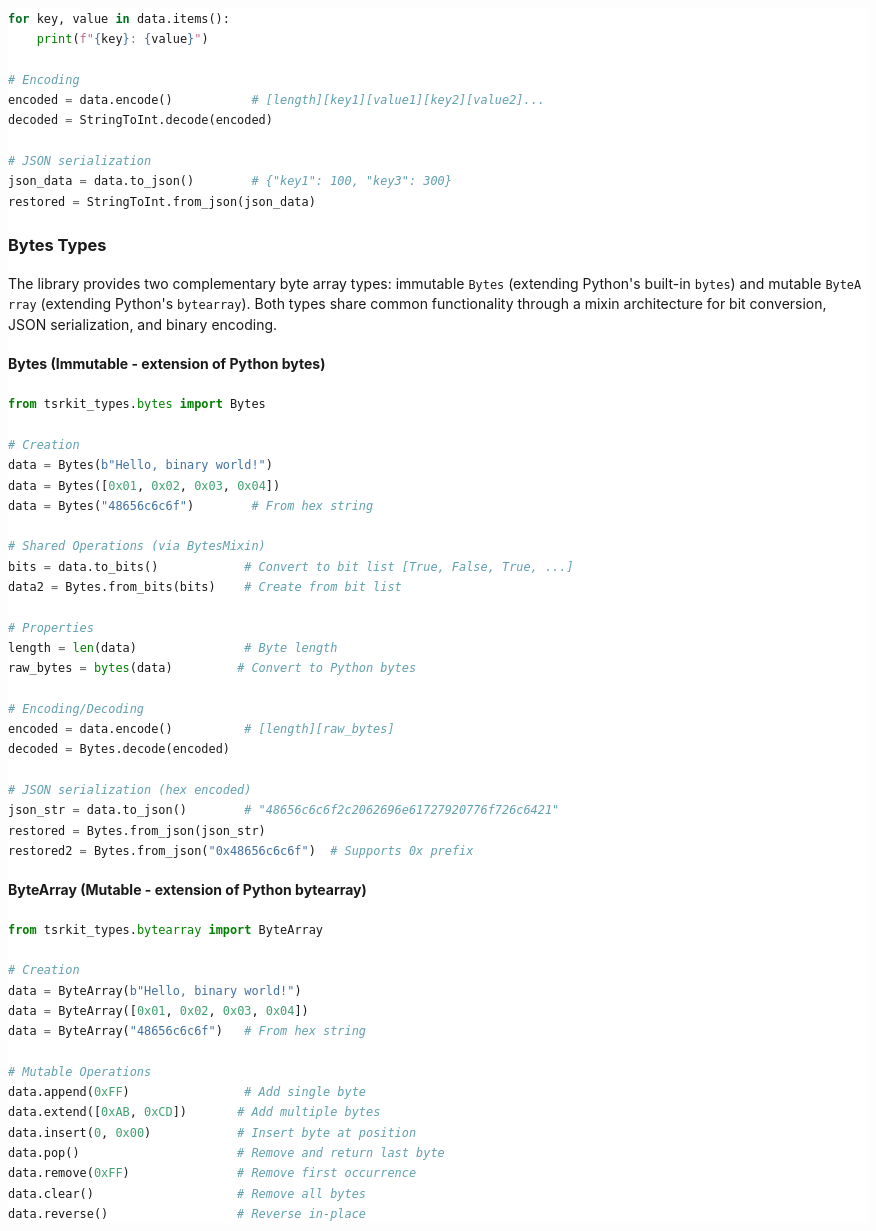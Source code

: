 ```python
for key, value in data.items():
    print(f"{key}: {value}")

# Encoding
encoded = data.encode()           # [length][key1][value1][key2][value2]...
decoded = StringToInt.decode(encoded)

# JSON serialization
json_data = data.to_json()        # {"key1": 100, "key3": 300}
restored = StringToInt.from_json(json_data)
```

### Bytes Types

The library provides two complementary byte array types: immutable `Bytes` (extending Python's built-in `bytes`) and mutable `ByteArray` (extending Python's `bytearray`). Both types share common functionality through a mixin architecture for bit conversion, JSON serialization, and binary encoding.

#### Bytes (Immutable - extension of Python bytes)

```python
from tsrkit_types.bytes import Bytes

# Creation
data = Bytes(b"Hello, binary world!")
data = Bytes([0x01, 0x02, 0x03, 0x04])
data = Bytes("48656c6c6f")        # From hex string

# Shared Operations (via BytesMixin)
bits = data.to_bits()            # Convert to bit list [True, False, True, ...]
data2 = Bytes.from_bits(bits)    # Create from bit list

# Properties
length = len(data)               # Byte length
raw_bytes = bytes(data)         # Convert to Python bytes

# Encoding/Decoding
encoded = data.encode()          # [length][raw_bytes]
decoded = Bytes.decode(encoded)

# JSON serialization (hex encoded)
json_str = data.to_json()        # "48656c6c6f2c2062696e61727920776f726c6421"
restored = Bytes.from_json(json_str)
restored2 = Bytes.from_json("0x48656c6c6f")  # Supports 0x prefix
```

#### ByteArray (Mutable - extension of Python bytearray)

```python
from tsrkit_types.bytearray import ByteArray

# Creation
data = ByteArray(b"Hello, binary world!")
data = ByteArray([0x01, 0x02, 0x03, 0x04])
data = ByteArray("48656c6c6f")   # From hex string

# Mutable Operations
data.append(0xFF)                # Add single byte
data.extend([0xAB, 0xCD])       # Add multiple bytes
data.insert(0, 0x00)            # Insert byte at position
data.pop()                      # Remove and return last byte
data.remove(0xFF)               # Remove first occurrence
data.clear()                    # Remove all bytes
data.reverse()                  # Reverse in-place

```